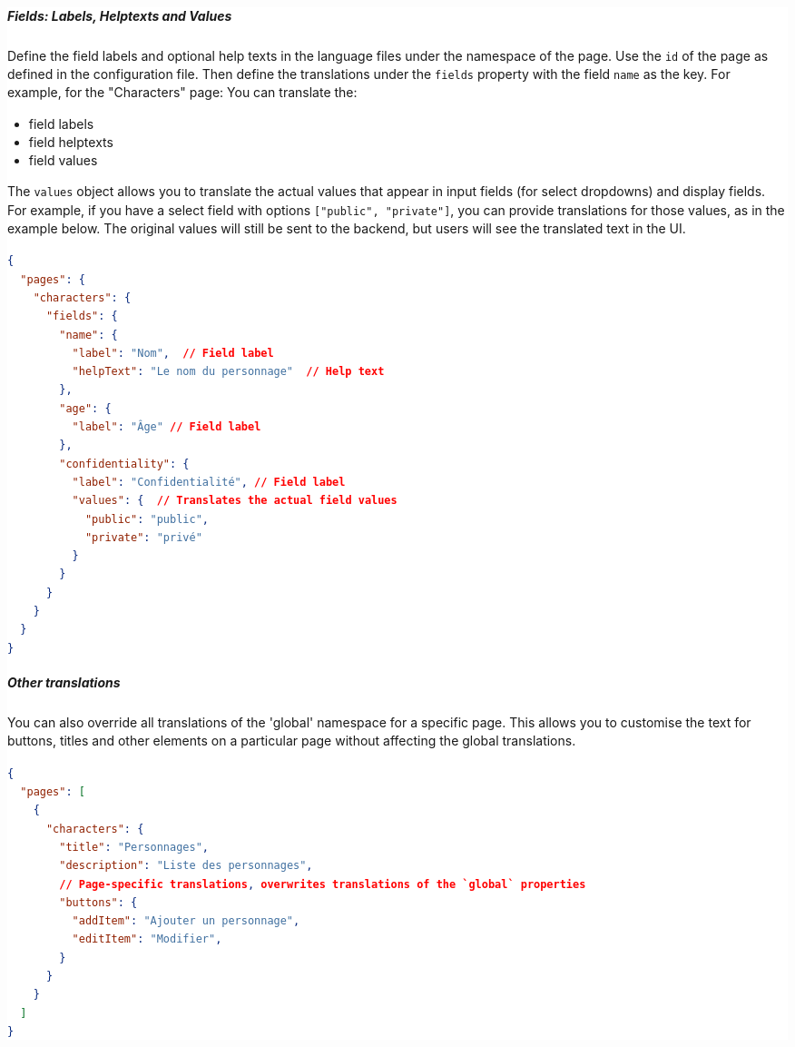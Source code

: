 ##### Fields: Labels, Helptexts and Values

Define the field labels and optional help texts in the language files under the namespace of the page.
Use the `id` of the page as defined in the configuration file.
Then define the translations under the `fields` property with the field `name` as the key.
For example, for the "Characters" page:
You can translate the:
- field labels
- field helptexts
- field values

The `values` object allows you to translate the actual values that appear in input fields (for select dropdowns) and display fields. For example, if you have a select field with options `["public", "private"]`, you can provide translations for those values, as in the example below. The original values will still be sent to the backend, but users will see the translated text in the UI.

```json
{
  "pages": {
    "characters": {
      "fields": {
        "name": {
          "label": "Nom",  // Field label
          "helpText": "Le nom du personnage"  // Help text
        },
        "age": {
          "label": "Âge" // Field label
        },
        "confidentiality": {
          "label": "Confidentialité", // Field label
          "values": {  // Translates the actual field values
            "public": "public",
            "private": "privé"
          }
        }
      }
    }
  }
}
```

##### Other translations

You can also override all translations of the 'global' namespace for a specific page. This allows you to customise the text for buttons, titles and other elements on a particular page without affecting the global translations.

```json
{
  "pages": [
    {
      "characters": {
        "title": "Personnages",
        "description": "Liste des personnages",
        // Page-specific translations, overwrites translations of the `global` properties
        "buttons": {
          "addItem": "Ajouter un personnage",
          "editItem": "Modifier",
        }
      }
    }
  ]
}
```
